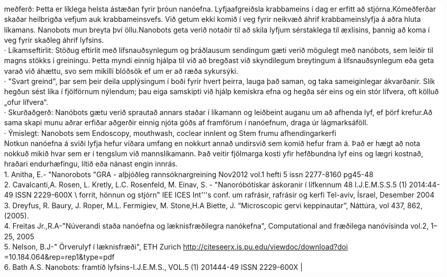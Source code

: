 meðferð: Þetta er líklega helsta ástæðan fyrir þróun nanóefna. Lyfjaafgreiðsla krabbameins í dag er erfitt að stjórna.Kómeðferðar skaðar heilbrigða vefjum auk krabbameinsvefs. Við getum ekki komið í veg fyrir neikvæð áhrif krabbameinslyfja á aðra hluta líkamans. Nanobots mun breyta því öllu.Nanobots geta verið notaðir til að skila lyfjum sérstaklega til æxlisins, þannig að koma í veg fyrir skaðleg áhrif lyfsins.<br/>· Líkamseftirlit: Stöðug eftirlit með lífsnauðsynlegum og þráðlausum sendingum gæti verið mögulegt með nanóbots, sem leiðir til magns stökks í greiningu. Þetta myndi einnig hjálpa til við að bregðast við skyndilegum breytingum á lífsnauðsynlegum eða geta varað við áhættu, svo sem mikilli blóðsök ef um er að ræða sykursýki.<br/>· "Svart greind", þar sem þeir deila upplýsingum í boði fyrir hvert þeirra, lauga það saman, og taka sameiginlegar ákvarðanir. Slík hegðun sést líka í fjölförnum nýlendum; þau eiga samskipti við hjálp kemískra efna og hegða sér eins og ein stór lífvera, oft kölluð „ofur lífvera“.<br/>· Skurðaðgerð: Nanóbots gætu verið sprautað annars staðar í líkamann og leiðbeint auganu um að afhenda lyf, ef þörf krefur.Að sama skapi munu aðrar erfiðar aðgerðir einnig njóta góðs af framförum í nanóefnum, draga úr lágmarksáföll.<br/>· Ýmislegt: Nanobots sem Endoscopy, mouthwash, coclear innlent og Stem frumu afhendingarkerfi<br/>Notkun nanóefna á sviði lyfja hefur víðara umfang en nokkurt annað undirsvið sem komið hefur fram á. Það er hægt að nota nokkuð mikið hvar sem er í tengslum við mannslíkamann. Það veitir fjölmarga kosti yfir hefðbundna lyf eins og lægri kostnað, hraðari endurhæfingu, lítið eða nánast engin innrás.<br/>1. Anitha, E.- "Nanorobots "GRA - alþjóðleg rannsóknargreining Nov2012 vol.1 hefti 5 issn 2277-8160 pg45-48<br/>2. Cavalcanti,A. Rosen, L. Kretly, L.C. Rosenfeld, M. Einav, S. - "Nanoróbótískar áskoranir í lífkennum 48 I.J.E.M.S.S.5 (1) 2014:44-49 ISSN 2229-600X \ forrit, hönnun og stjórn" IEE ICES Int'''s conf. um rafrásir, rafrásir og kerfi Tel-aviv, Ísrael, Desember 2004<br/>3. Dreyfus, R. Baury, J. Roper, M.L. Fermigiev, M. Stone,H.A Biette, J. “Microscopic gervi keppinautar”, Náttúra, vol 437, 862, (2005).<br/>4. Freitas Jr.,R.A-"Núverandi staða nanóefna og læknisfræðilegra nanókefna", Computational and fræðilega nanóvísinda vol.2, 1–25, 2005<br/>5. Nelson, B.J-" Örverulyf í læknisfræði", ETH Zurich http://citeseerx.is.pu.edu/viewdoc/download?doi =10.184.064&rep=rep1&type=pdf<br/>6. Bath A.S. Nanobots: framtíð lyfsins-I.J.E.M.S., VOL.5 (1) 201444-49 ISSN 2229-600X |